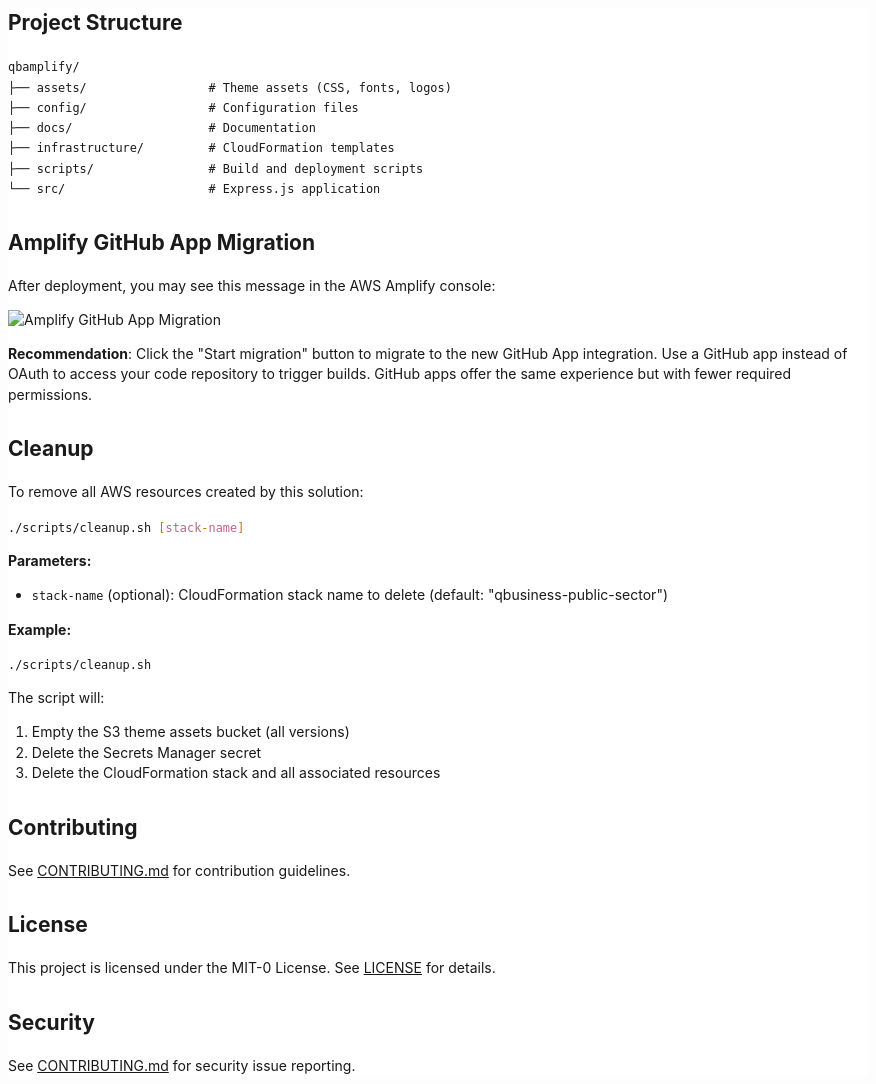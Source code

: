 ## Project Structure

```
qbamplify/
├── assets/                 # Theme assets (CSS, fonts, logos)
├── config/                 # Configuration files
├── docs/                   # Documentation
├── infrastructure/         # CloudFormation templates
├── scripts/                # Build and deployment scripts
└── src/                    # Express.js application
```

## Amplify GitHub App Migration

After deployment, you may see this message in the AWS Amplify console:

![Amplify GitHub App Migration](docs/images/amplify-Migrate-to-our-GitHub-app-message.png)

**Recommendation**: Click the "Start migration" button to migrate to the new GitHub App integration. Use a GitHub app instead of OAuth to access your code repository to trigger builds. GitHub apps offer the same experience but with fewer required permissions.

## Cleanup

To remove all AWS resources created by this solution:

```bash
./scripts/cleanup.sh [stack-name]
```

**Parameters:**
- `stack-name` (optional): CloudFormation stack name to delete (default: "qbusiness-public-sector")

**Example:**
```bash
./scripts/cleanup.sh
```

The script will:
1. Empty the S3 theme assets bucket (all versions)
2. Delete the Secrets Manager secret
3. Delete the CloudFormation stack and all associated resources

## Contributing

See [CONTRIBUTING.md](CONTRIBUTING.md) for contribution guidelines.

## License

This project is licensed under the MIT-0 License. See [LICENSE](LICENSE) for details.

## Security

See [CONTRIBUTING.md](CONTRIBUTING.md#security-issue-notifications) for security issue reporting.
